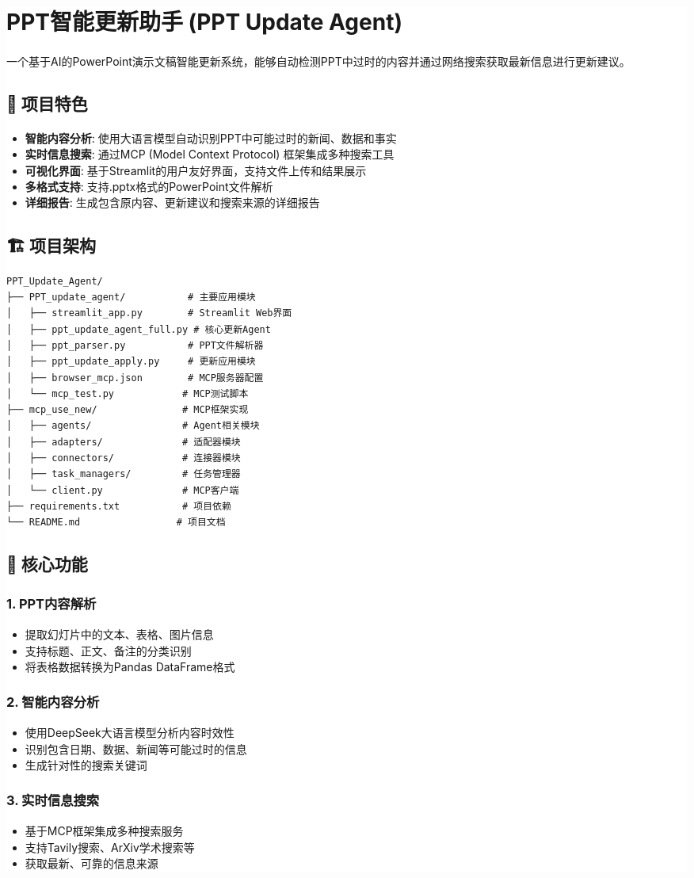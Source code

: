 # PPT智能更新助手 (PPT Update Agent)

一个基于AI的PowerPoint演示文稿智能更新系统，能够自动检测PPT中过时的内容并通过网络搜索获取最新信息进行更新建议。

## 🌟 项目特色

- **智能内容分析**: 使用大语言模型自动识别PPT中可能过时的新闻、数据和事实
- **实时信息搜索**: 通过MCP (Model Context Protocol) 框架集成多种搜索工具
- **可视化界面**: 基于Streamlit的用户友好界面，支持文件上传和结果展示
- **多格式支持**: 支持.pptx格式的PowerPoint文件解析
- **详细报告**: 生成包含原内容、更新建议和搜索来源的详细报告

## 🏗️ 项目架构

```
PPT_Update_Agent/
├── PPT_update_agent/           # 主要应用模块
│   ├── streamlit_app.py        # Streamlit Web界面
│   ├── ppt_update_agent_full.py # 核心更新Agent
│   ├── ppt_parser.py           # PPT文件解析器
│   ├── ppt_update_apply.py     # 更新应用模块
│   ├── browser_mcp.json        # MCP服务器配置
│   └── mcp_test.py            # MCP测试脚本
├── mcp_use_new/               # MCP框架实现
│   ├── agents/                # Agent相关模块
│   ├── adapters/              # 适配器模块
│   ├── connectors/            # 连接器模块
│   ├── task_managers/         # 任务管理器
│   └── client.py              # MCP客户端
├── requirements.txt           # 项目依赖
└── README.md                 # 项目文档
```

## 🚀 核心功能

### 1. PPT内容解析
- 提取幻灯片中的文本、表格、图片信息
- 支持标题、正文、备注的分类识别
- 将表格数据转换为Pandas DataFrame格式

### 2. 智能内容分析
- 使用DeepSeek大语言模型分析内容时效性
- 识别包含日期、数据、新闻等可能过时的信息
- 生成针对性的搜索关键词

### 3. 实时信息搜索
- 基于MCP框架集成多种搜索服务
- 支持Tavily搜索、ArXiv学术搜索等
- 获取最新、可靠的信息来源
